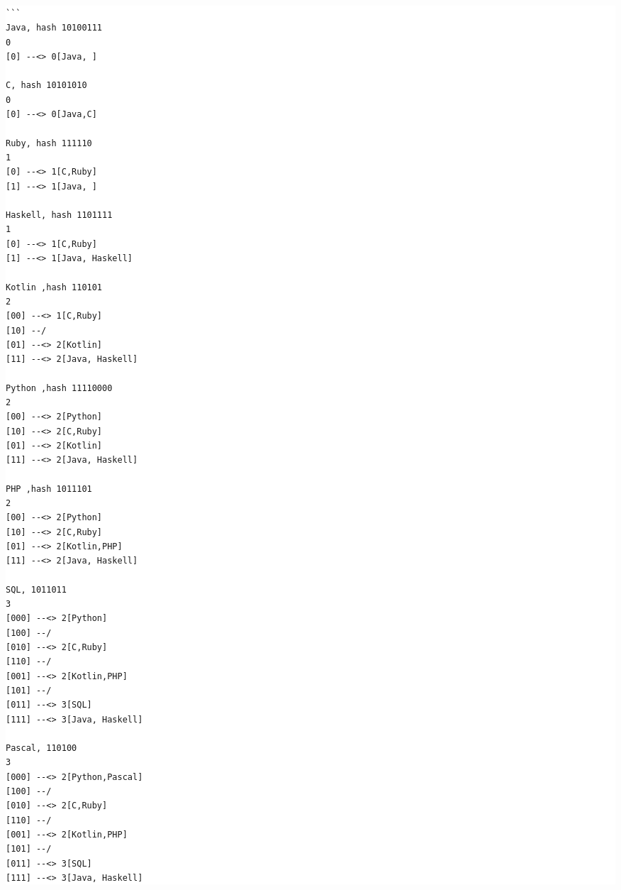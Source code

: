     
    ```
    Java, hash 10100111
    0
    [0] --<> 0[Java, ]
    
    C, hash 10101010
    0
    [0] --<> 0[Java,C]

    Ruby, hash 111110
    1
    [0] --<> 1[C,Ruby]
    [1] --<> 1[Java, ]

    Haskell, hash 1101111
    1
    [0] --<> 1[C,Ruby]
    [1] --<> 1[Java, Haskell]

    Kotlin ,hash 110101
    2
    [00] --<> 1[C,Ruby]
    [10] --/
    [01] --<> 2[Kotlin]
    [11] --<> 2[Java, Haskell]

    Python ,hash 11110000
    2
    [00] --<> 2[Python]
    [10] --<> 2[C,Ruby]
    [01] --<> 2[Kotlin] 
    [11] --<> 2[Java, Haskell]

    PHP ,hash 1011101
    2
    [00] --<> 2[Python]
    [10] --<> 2[C,Ruby]
    [01] --<> 2[Kotlin,PHP]
    [11] --<> 2[Java, Haskell]

    SQL, 1011011
    3
    [000] --<> 2[Python]
    [100] --/
    [010] --<> 2[C,Ruby]
    [110] --/
    [001] --<> 2[Kotlin,PHP]
    [101] --/
    [011] --<> 3[SQL]
    [111] --<> 3[Java, Haskell]

    Pascal, 110100
    3
    [000] --<> 2[Python,Pascal]
    [100] --/
    [010] --<> 2[C,Ruby]
    [110] --/
    [001] --<> 2[Kotlin,PHP]
    [101] --/
    [011] --<> 3[SQL]
    [111] --<> 3[Java, Haskell]
